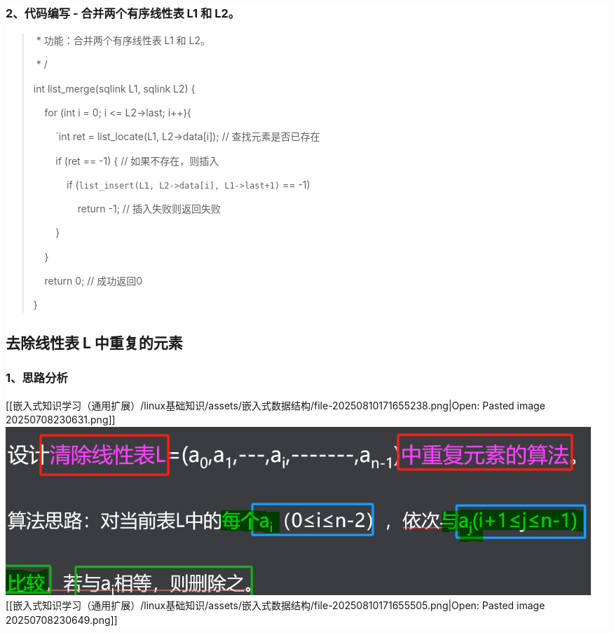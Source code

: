 ### 2、代码编写 - 合并两个有序线性表 L1 和 L2。
>  * 功能：合并两个有序线性表 L1 和 L2。
> 
>  * /
> 
> int list_merge(sqlink L1, sqlink L2) {
> 
>     for (int i = 0; i <= L2->last; i++){
> 
>         `int ret = list_locate(L1, L2->data[i]); // 查找元素是否已存在
> 
>         if (ret == -1) { // 如果不存在，则插入
> 
>             if (`list_insert(L1, L2->data[i], L1->last+1)` == -1)
> 
>                 return -1; // 插入失败则返回失败
> 
>         }
> 
>     }
> 
>     return 0; // 成功返回0
> 
> }



## 去除线性表 L 中重复的元素
### 1、思路分析
[[嵌入式知识学习（通用扩展）/linux基础知识/assets/嵌入式数据结构/file-20250810171655238.png|Open: Pasted image 20250708230631.png]]
![RK3568（linux学习）/linux基础知识学习/assets/嵌入式数据结构/file-20250810171655238.png](嵌入式知识学习（通用扩展）/linux基础知识/assets/嵌入式数据结构/file-20250810171655238.png)
[[嵌入式知识学习（通用扩展）/linux基础知识/assets/嵌入式数据结构/file-20250810171655505.png|Open: Pasted image 20250708230649.png]]